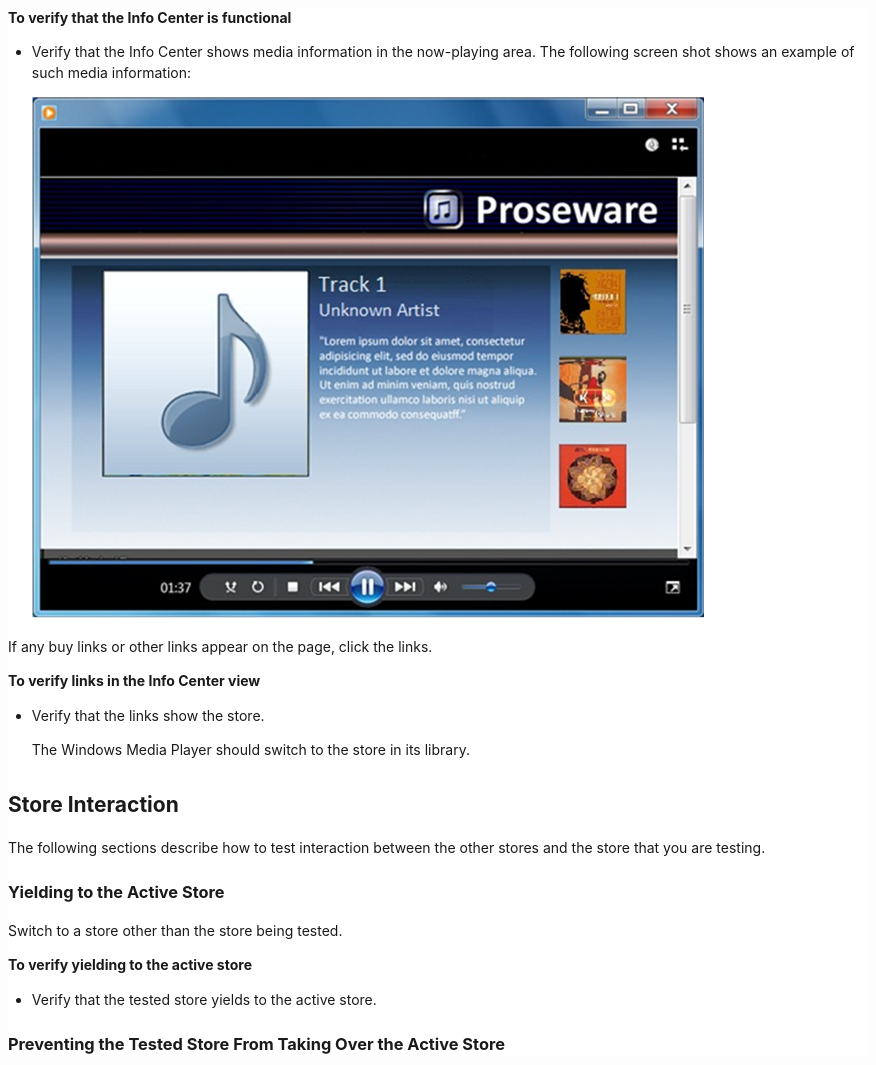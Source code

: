 **To verify that the Info Center is functional**

-   Verify that the Info Center shows media information in the now-playing area. The following screen shot shows an example of such media information:

    ![screen shot showing the functionality of a store's info center](images/media-information.png)

If any buy links or other links appear on the page, click the links.

**To verify links in the Info Center view**

-   Verify that the links show the store.

    The Windows Media Player should switch to the store in its library.

## Store Interaction

The following sections describe how to test interaction between the other stores and the store that you are testing.

### Yielding to the Active Store

Switch to a store other than the store being tested.

**To verify yielding to the active store**

-   Verify that the tested store yields to the active store.

### Preventing the Tested Store From Taking Over the Active Store
